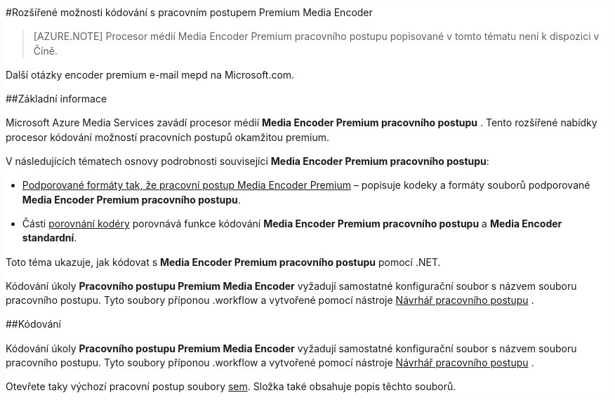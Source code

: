 <properties 
    pageTitle="Rozšířené možnosti kódování s pracovním postupem Premium Media Encoder | Microsoft Azure" 
    description="Naučte se kódovat s pracovním postupem Media Encoder Premium. Ukázky napsané v jazyce C# a použití Media Services SDK .NET." 
    services="media-services" 
    documentationCenter="" 
    authors="juliako" 
    manager="erikre" 
    editor=""/>

<tags 
    ms.service="media-services" 
    ms.workload="media" 
    ms.tgt_pltfrm="na" 
    ms.devlang="na" 
    ms.topic="article" 
    ms.date="09/26/2016" 
    ms.author="juliako"/>

#<a name="advanced-encoding-with-media-encoder-premium-workflow"></a>Rozšířené možnosti kódování s pracovním postupem Premium Media Encoder

>[AZURE.NOTE] Procesor médií Media Encoder Premium pracovního postupu popisované v tomto tématu není k dispozici v Číně.

Další otázky encoder premium e-mail mepd na Microsoft.com.

##<a name="overview"></a>Základní informace

Microsoft Azure Media Services zavádí procesor médií **Media Encoder Premium pracovního postupu** . Tento rozšířené nabídky procesor kódování možností pracovních postupů okamžitou premium. 

V následujících tématech osnovy podrobnosti související **Media Encoder Premium pracovního postupu**: 

- [Podporované formáty tak, že pracovní postup Media Encoder Premium](media-services-premium-workflow-encoder-formats.md) – popisuje kodeky a formáty souborů podporované **Media Encoder Premium pracovního postupu**.

- Části [porovnání kodéry](media-services-encode-asset.md#compare_encoders) porovnává funkce kódování **Media Encoder Premium pracovního postupu** a **Media Encoder standardní**.

Toto téma ukazuje, jak kódovat s **Media Encoder Premium pracovního postupu** pomocí .NET.

Kódování úkoly **Pracovního postupu Premium Media Encoder** vyžadují samostatné konfigurační soubor s názvem souboru pracovního postupu. Tyto soubory příponou .workflow a vytvořené pomocí nástroje [Návrhář pracovního postupu](media-services-workflow-designer.md) .

##<a name="encode"></a>Kódování

Kódování úkoly **Pracovního postupu Premium Media Encoder** vyžadují samostatné konfigurační soubor s názvem souboru pracovního postupu. Tyto soubory příponou .workflow a vytvořené pomocí nástroje [Návrhář pracovního postupu](media-services-workflow-designer.md) .


Otevřete taky výchozí pracovní postup soubory [sem](https://github.com/Azure/azure-media-services-samples/tree/master/Encoding%20Presets/VoD/MediaEncoderPremiumWorkfows). Složka také obsahuje popis těchto souborů.
